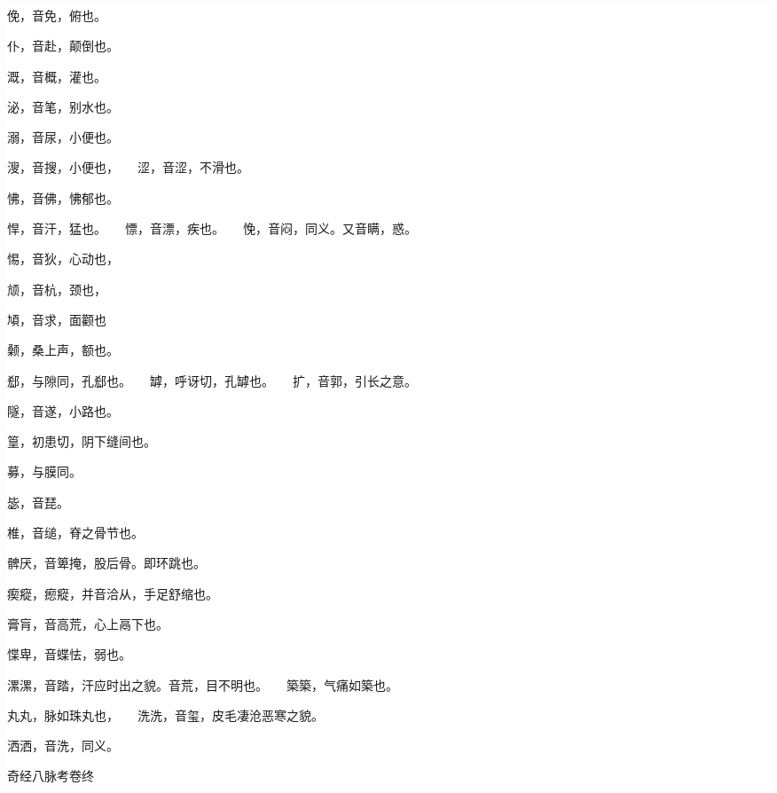 俛，音免，俯也。

仆，音赴，颠倒也。

溉，音概，灌也。

泌，音笔，别水也。

溺，音尿，小便也。

溲，音搜，小便也，　　涩，音涩，不滑也。

怫，音佛，怫郁也。

悍，音汗，猛也。　　慓，音漂，疾也。　　悗，音闷，同义。又音瞒，惑。

惕，音狄，心动也，

颃，音杭，颈也，

頄，音求，面颧也

颡，桑上声，额也。

郄，与隙同，孔郄也。　　罅，呼讶切，孔罅也。　　扩，音郭，引长之意。

隧，音遂，小路也。

篁，初患切，阴下缝间也。

募，与膜同。

毖，音琵。

椎，音缒，脊之骨节也。

髀厌，音箄掩，股后骨。即环跳也。

瘈瘲，瘛瘲，并音洽从，手足舒缩也。

膏肓，音高荒，心上鬲下也。

惵卑，音蝶怯，弱也。

漯漯，音踏，汗应时出之貌。音荒，目不明也。　　築築，气痛如築也。

丸丸，脉如珠丸也，　　洗洗，音玺，皮毛凄沧恶寒之貌。

洒洒，音洗，同义。

奇经八脉考卷终